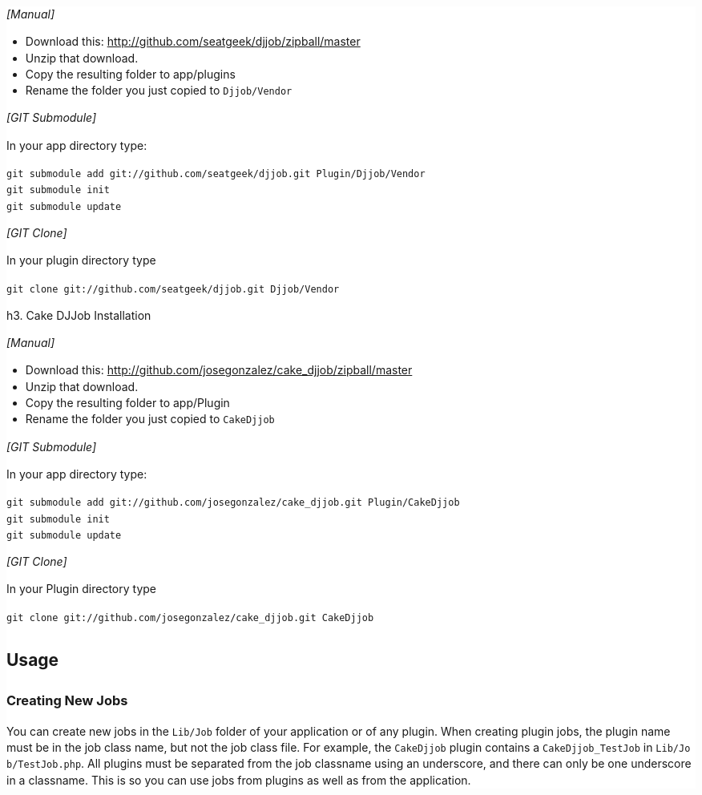 _[Manual]_

- Download this: http://github.com/seatgeek/djjob/zipball/master
- Unzip that download.
- Copy the resulting folder to app/plugins
- Rename the folder you just copied to `Djjob/Vendor`

_[GIT Submodule]_

In your app directory type:
```
git submodule add git://github.com/seatgeek/djjob.git Plugin/Djjob/Vendor
git submodule init
git submodule update
```

_[GIT Clone]_

In your plugin directory type
```
git clone git://github.com/seatgeek/djjob.git Djjob/Vendor
```

h3. Cake DJJob Installation

_[Manual]_

- Download this: http://github.com/josegonzalez/cake_djjob/zipball/master
- Unzip that download.
- Copy the resulting folder to app/Plugin
- Rename the folder you just copied to `CakeDjjob`

_[GIT Submodule]_

In your app directory type:
```
git submodule add git://github.com/josegonzalez/cake_djjob.git Plugin/CakeDjjob
git submodule init
git submodule update

```

_[GIT Clone]_

In your Plugin directory type
```
git clone git://github.com/josegonzalez/cake_djjob.git CakeDjjob
```

## Usage

### Creating New Jobs

You can create new jobs in the `Lib/Job` folder of your application or of any plugin. When creating plugin jobs, the plugin name must be in the job class name, but not the job class file. For example, the `CakeDjjob` plugin contains a `CakeDjjob_TestJob` in `Lib/Job/TestJob.php`. All plugins must be separated from the job classname using an underscore, and there can only be one underscore in a classname. This is so you can use jobs from plugins as well as from the application.
